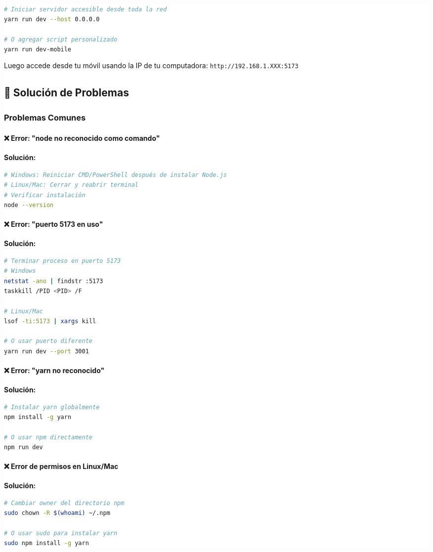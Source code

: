 ```bash
# Iniciar servidor accesible desde toda la red
yarn run dev --host 0.0.0.0

# O agregar script personalizado
yarn run dev-mobile
```

Luego accede desde tu móvil usando la IP de tu computadora:
`http://192.168.1.XXX:5173`

## 🔧 Solución de Problemas

### **Problemas Comunes**

#### **❌ Error: "node no reconocido como comando"**
**Solución:**
```bash
# Windows: Reiniciar CMD/PowerShell después de instalar Node.js
# Linux/Mac: Cerrar y reabrir terminal
# Verificar instalación
node --version
```

#### **❌ Error: "puerto 5173 en uso"**
**Solución:**
```bash
# Terminar proceso en puerto 5173
# Windows
netstat -ano | findstr :5173
taskkill /PID <PID> /F

# Linux/Mac
lsof -ti:5173 | xargs kill

# O usar puerto diferente
yarn run dev --port 3001
```

#### **❌ Error: "yarn no reconocido"**
**Solución:**
```bash
# Instalar yarn globalmente
npm install -g yarn

# O usar npm directamente
npm run dev
```

#### **❌ Error de permisos en Linux/Mac**
**Solución:**
```bash
# Cambiar owner del directorio npm
sudo chown -R $(whoami) ~/.npm

# O usar sudo para instalar yarn
sudo npm install -g yarn
```
